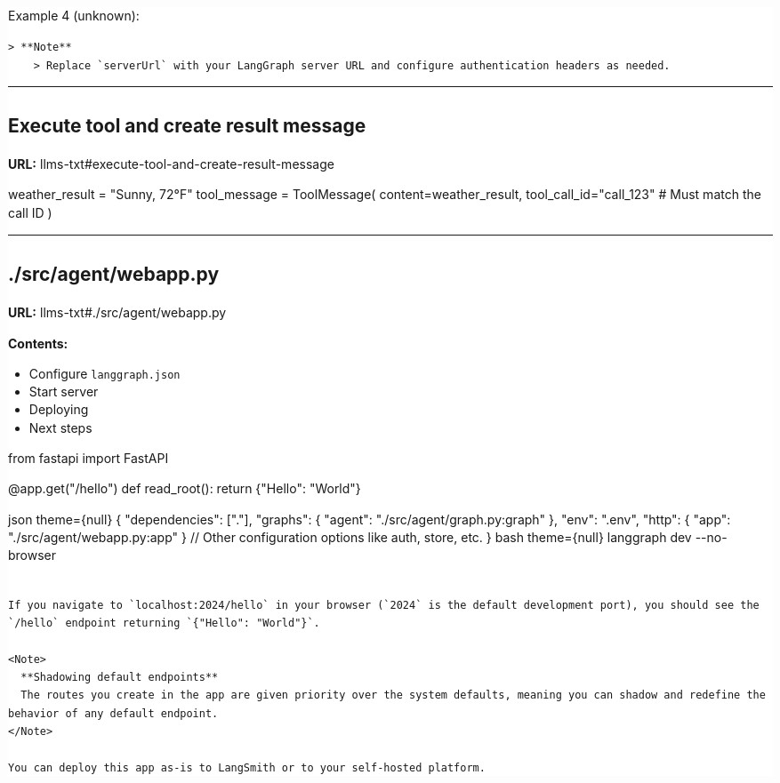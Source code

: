 ```unknown
```

Example 4 (unknown):
```unknown
> **Note**
    > Replace `serverUrl` with your LangGraph server URL and configure authentication headers as needed.
```

---

## Execute tool and create result message

**URL:** llms-txt#execute-tool-and-create-result-message

weather_result = "Sunny, 72°F"
tool_message = ToolMessage(
    content=weather_result,
    tool_call_id="call_123"  # Must match the call ID
)

---

## ./src/agent/webapp.py

**URL:** llms-txt#./src/agent/webapp.py

**Contents:**
- Configure `langgraph.json`
- Start server
- Deploying
- Next steps

from fastapi import FastAPI

@app.get("/hello")
def read_root():
    return {"Hello": "World"}

json  theme={null}
{
  "dependencies": ["."],
  "graphs": {
    "agent": "./src/agent/graph.py:graph"
  },
  "env": ".env",
  "http": {
    "app": "./src/agent/webapp.py:app"
  }
  // Other configuration options like auth, store, etc.
}
bash  theme={null}
langgraph dev --no-browser
```

If you navigate to `localhost:2024/hello` in your browser (`2024` is the default development port), you should see the `/hello` endpoint returning `{"Hello": "World"}`.

<Note>
  **Shadowing default endpoints**
  The routes you create in the app are given priority over the system defaults, meaning you can shadow and redefine the behavior of any default endpoint.
</Note>

You can deploy this app as-is to LangSmith or to your self-hosted platform.

```